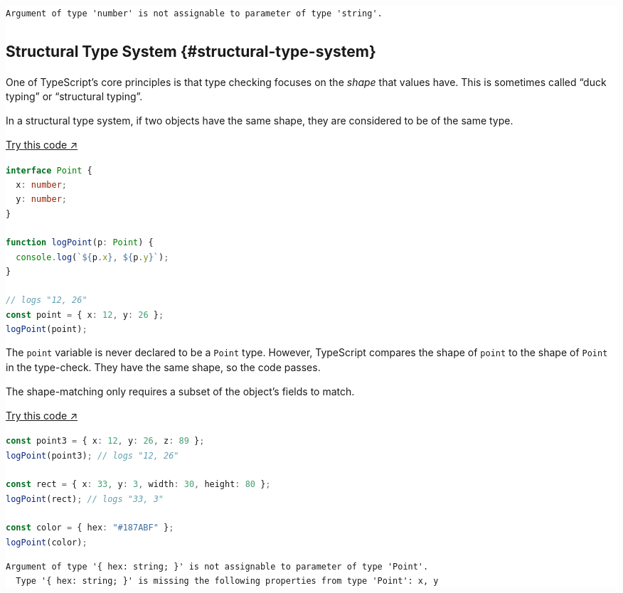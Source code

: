 ```text {filename="Generated error"}
Argument of type 'number' is not assignable to parameter of type 'string'.
```

## Structural Type System {#structural-type-system}

One of TypeScript’s core principles is that type checking focuses on the *shape* that values have. This is sometimes called “duck typing” or “structural typing”.

In a structural type system, if two objects have the same shape, they are considered to be of the same type.

[Try this code ↗](https://www.typescriptlang.org/play#code/JYOwLgpgTgZghgYwgAgAoHtRmQbwFDLIAeAXMiAK4C2ARtANwHICeZltDeAvnnjBSARhg6EMgA26AOYYsACgAOZWeACUuJglEBndOIgA6SVLkADACQ4FBolwA0yS9eZdTqxjzwB6LxOnbkACIARgAmB1CANkC8LRBtbAVMcGQAXlxiMjCHVmQo5C5GYxUwRWSwdyA)

```ts
interface Point {
  x: number;
  y: number;
}
 
function logPoint(p: Point) {
  console.log(`${p.x}, ${p.y}`);
}
 
// logs "12, 26"
const point = { x: 12, y: 26 };
logPoint(point);
```

The `point` variable is never declared to be a `Point` type. However, TypeScript compares the shape of `point` to the shape of `Point` in the type-check. They have the same shape, so the code passes.

The shape-matching only requires a subset of the object’s fields to match.

[Try this code ↗](https://www.typescriptlang.org/play#code/PTAEAEFMCdoe2gZwFygEwGYAsBWAUAJYB2ALjAGYCGAxpKAApzEmgDeeooAHqkQK4BbAEYwA3B1ABPXoJHRxAXzx5yfItRIE4RUABs4Ac0bMAFAAdUx0gEo2E6tsRxdkAHT6DJgAYASVmdcuBQAaUD8AyQUva0U8EFAAWiTqPhIkhLwHIkQWMyZSDFAAXjZuVABGNFDpdAA2UIAvVAAOAE5QBXEPKxJzfJIMGNB4j0RQACJK0LRa8eUsnNBoSA1i0p5QDAxq1G3QAHcCABMSAAtdgAZQ08gCA1OSFouOrsMek2WNIZHDMfGt0IYOaZRwsBz6aBrVigG4bcYAYnKzQA7ABBABCADFxi88N1+iZwQgYkA)

```ts
const point3 = { x: 12, y: 26, z: 89 };
logPoint(point3); // logs "12, 26"
 
const rect = { x: 33, y: 3, width: 30, height: 80 };
logPoint(rect); // logs "33, 3"
 
const color = { hex: "#187ABF" };
logPoint(color);
```

```text {filename="Generated error"}
Argument of type '{ hex: string; }' is not assignable to parameter of type 'Point'.
  Type '{ hex: string; }' is missing the following properties from type 'Point': x, y
```
